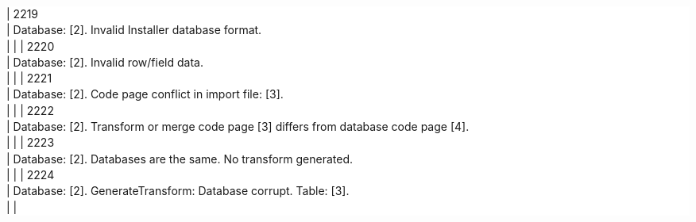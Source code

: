 | 2219<br/> | Database: \[2\]. Invalid Installer database format.<br/>                                                                                                                                                                                                                                                                                       |                                                                                                                                                                                                                                                                                                                                                                                                                                                                                                                                                           |
| 2220<br/> | Database: \[2\]. Invalid row/field data.<br/>                                                                                                                                                                                                                                                                                                  |                                                                                                                                                                                                                                                                                                                                                                                                                                                                                                                                                           |
| 2221<br/> | Database: \[2\]. Code page conflict in import file: \[3\].<br/>                                                                                                                                                                                                                                                                                |                                                                                                                                                                                                                                                                                                                                                                                                                                                                                                                                                           |
| 2222<br/> | Database: \[2\]. Transform or merge code page \[3\] differs from database code page \[4\].<br/>                                                                                                                                                                                                                                                |                                                                                                                                                                                                                                                                                                                                                                                                                                                                                                                                                           |
| 2223<br/> | Database: \[2\]. Databases are the same. No transform generated.<br/>                                                                                                                                                                                                                                                                          |                                                                                                                                                                                                                                                                                                                                                                                                                                                                                                                                                           |
| 2224<br/> | Database: \[2\]. GenerateTransform: Database corrupt. Table: \[3\].<br/>                                                                                                                                                                                                                                                                       |                                                                                                                                                                                                                                                                                                                                                                                                                                                                                                                                                           |